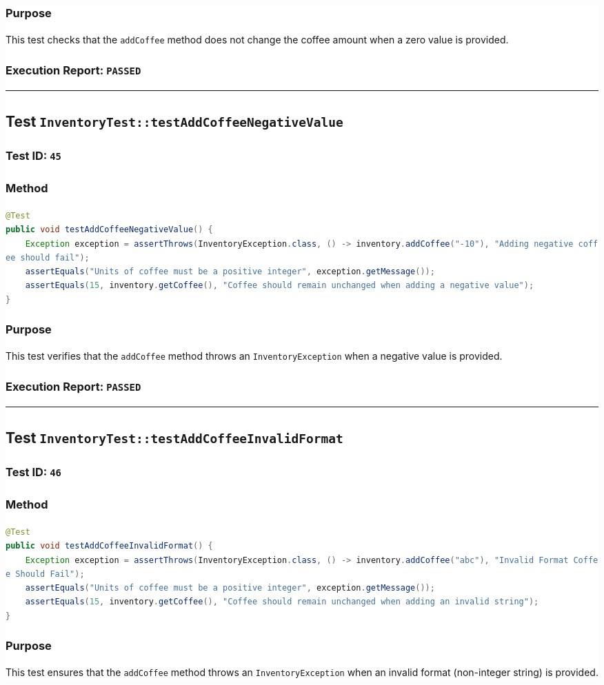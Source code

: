 ### Purpose
This test checks that the `addCoffee` method does not change the coffee amount when a zero value is provided.

### Execution Report: `PASSED`

---

## Test `InventoryTest::testAddCoffeeNegativeValue`
### Test ID: `45`
### Method
```java
@Test
public void testAddCoffeeNegativeValue() {
    Exception exception = assertThrows(InventoryException.class, () -> inventory.addCoffee("-10"), "Adding negative coffee should fail");
    assertEquals("Units of coffee must be a positive integer", exception.getMessage());
    assertEquals(15, inventory.getCoffee(), "Coffee should remain unchanged when adding a negative value");
}
```

### Purpose
This test verifies that the `addCoffee` method throws an `InventoryException` when a negative value is provided.

### Execution Report: `PASSED`

---

## Test `InventoryTest::testAddCoffeeInvalidFormat`
### Test ID: `46`
### Method
```java
@Test
public void testAddCoffeeInvalidFormat() {
    Exception exception = assertThrows(InventoryException.class, () -> inventory.addCoffee("abc"), "Invalid Format Coffee Should Fail");
    assertEquals("Units of coffee must be a positive integer", exception.getMessage());
    assertEquals(15, inventory.getCoffee(), "Coffee should remain unchanged when adding an invalid string");
}
```

### Purpose
This test ensures that the `addCoffee` method throws an `InventoryException` when an invalid format (non-integer string) is provided.
